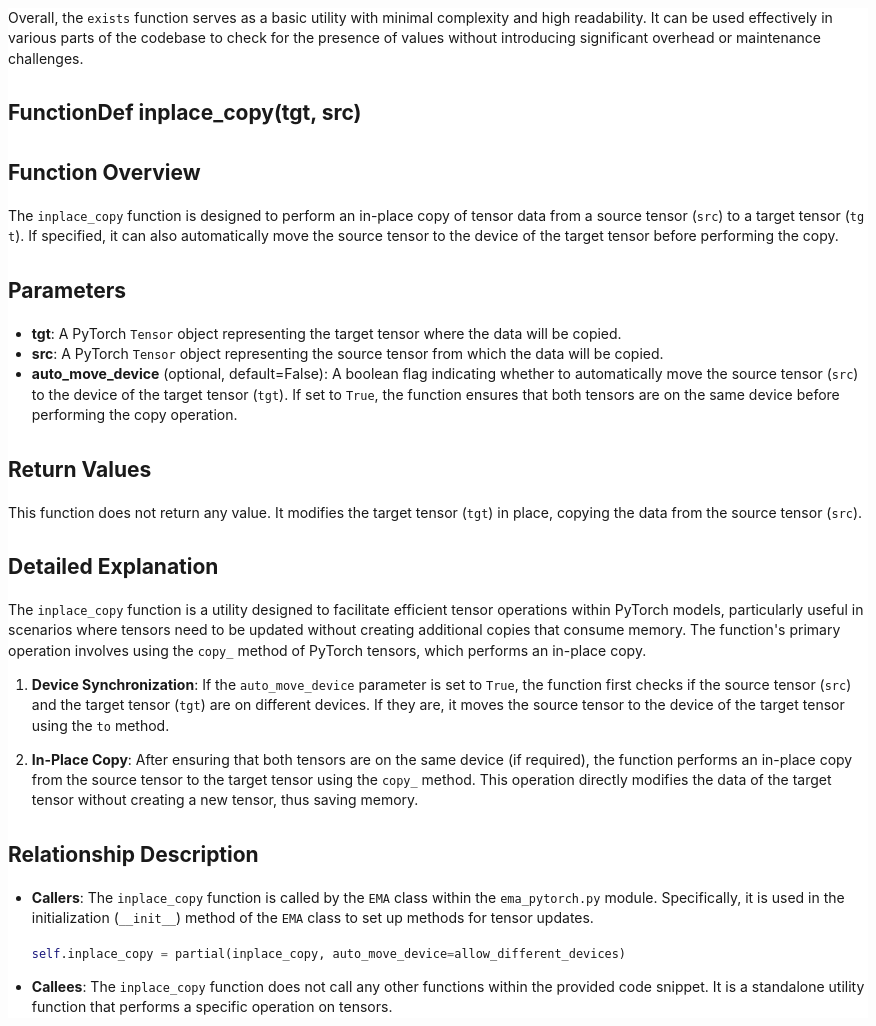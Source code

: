 Overall, the `exists` function serves as a basic utility with minimal complexity and high readability. It can be used effectively in various parts of the codebase to check for the presence of values without introducing significant overhead or maintenance challenges.
## FunctionDef inplace_copy(tgt, src)
## **Function Overview**

The `inplace_copy` function is designed to perform an in-place copy of tensor data from a source tensor (`src`) to a target tensor (`tgt`). If specified, it can also automatically move the source tensor to the device of the target tensor before performing the copy.

## **Parameters**

- **tgt**: A PyTorch `Tensor` object representing the target tensor where the data will be copied.
- **src**: A PyTorch `Tensor` object representing the source tensor from which the data will be copied.
- **auto_move_device** (optional, default=False): A boolean flag indicating whether to automatically move the source tensor (`src`) to the device of the target tensor (`tgt`). If set to `True`, the function ensures that both tensors are on the same device before performing the copy operation.

## **Return Values**

This function does not return any value. It modifies the target tensor (`tgt`) in place, copying the data from the source tensor (`src`).

## **Detailed Explanation**

The `inplace_copy` function is a utility designed to facilitate efficient tensor operations within PyTorch models, particularly useful in scenarios where tensors need to be updated without creating additional copies that consume memory. The function's primary operation involves using the `copy_` method of PyTorch tensors, which performs an in-place copy.

1. **Device Synchronization**: If the `auto_move_device` parameter is set to `True`, the function first checks if the source tensor (`src`) and the target tensor (`tgt`) are on different devices. If they are, it moves the source tensor to the device of the target tensor using the `to` method.

2. **In-Place Copy**: After ensuring that both tensors are on the same device (if required), the function performs an in-place copy from the source tensor to the target tensor using the `copy_` method. This operation directly modifies the data of the target tensor without creating a new tensor, thus saving memory.

## **Relationship Description**

- **Callers**: The `inplace_copy` function is called by the `EMA` class within the `ema_pytorch.py` module. Specifically, it is used in the initialization (`__init__`) method of the `EMA` class to set up methods for tensor updates.
  
  ```python
  self.inplace_copy = partial(inplace_copy, auto_move_device=allow_different_devices)
  ```

- **Callees**: The `inplace_copy` function does not call any other functions within the provided code snippet. It is a standalone utility function that performs a specific operation on tensors.
